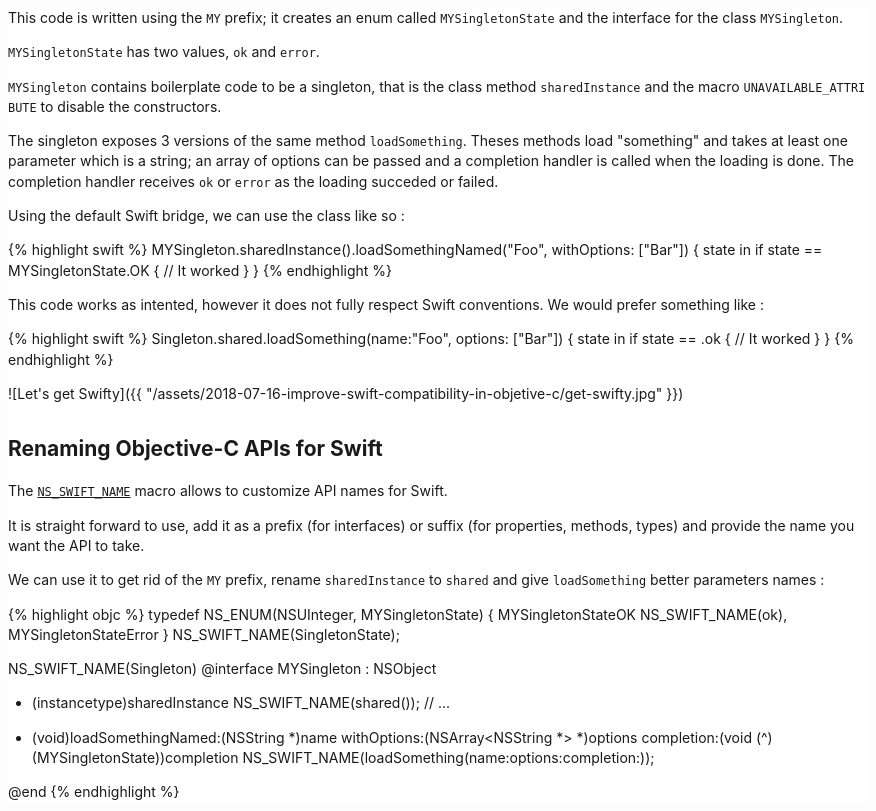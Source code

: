 This code is written using the `MY` prefix; it creates an enum called `MYSingletonState` and the interface for the class `MYSingleton`.

`MYSingletonState` has two values, `ok` and `error`.

`MYSingleton` contains boilerplate code to be a singleton, that is the class method `sharedInstance` and the macro `UNAVAILABLE_ATTRIBUTE` to disable the constructors.  

The singleton exposes 3 versions of the same method `loadSomething`. Theses methods load "something" and takes at least one parameter which is a string; an array of options can be passed and a completion handler is called when the loading is done. The completion handler receives `ok` or `error` as the loading succeded or failed.

Using the default Swift bridge, we can use the class like so :

{% highlight swift %}
MYSingleton.sharedInstance().loadSomethingNamed("Foo", withOptions: ["Bar"]) { state in
    if state == MYSingletonState.OK {
        // It worked 
    }
}
{% endhighlight %}

This code works as intented, however it does not fully respect Swift conventions. We would prefer something like : 

{% highlight swift %}
Singleton.shared.loadSomething(name:"Foo", options: ["Bar"]) { state in
    if state == .ok {
        // It worked 
    }
}
{% endhighlight %}

![Let's get Swifty]({{ "/assets/2018-07-16-improve-swift-compatibility-in-objetive-c/get-swifty.jpg" }})

## Renaming Objective-C APIs for Swift ##

The [`NS_SWIFT_NAME`](https://developer.apple.com/documentation/swift/objective_c_and_c_code_customization/renaming_objective_c_apis_for_swift) macro allows to customize API names for Swift.

It is straight forward to use, add it as a prefix (for interfaces) or suffix (for properties, methods, types) and provide the name you want the API to take.

We can use it to get rid of the `MY` prefix, rename `sharedInstance` to `shared` and give `loadSomething` better parameters names :

{% highlight objc %}
typedef NS_ENUM(NSUInteger, MYSingletonState) {
    MYSingletonStateOK NS_SWIFT_NAME(ok),
    MYSingletonStateError
} NS_SWIFT_NAME(SingletonState);

NS_SWIFT_NAME(Singleton)
@interface MYSingleton : NSObject

+ (instancetype)sharedInstance NS_SWIFT_NAME(shared());
// ...
- (void)loadSomethingNamed:(NSString *)name withOptions:(NSArray<NSString *> *)options completion:(void (^)(MYSingletonState))completion NS_SWIFT_NAME(loadSomething(name:options:completion:));
 
@end
{% endhighlight %}
